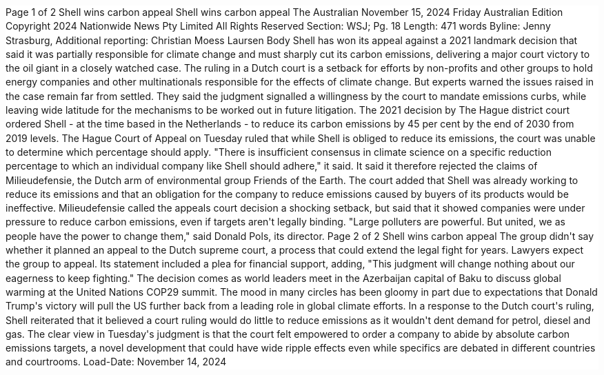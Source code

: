 Page 1 of 2
Shell wins carbon appeal
Shell wins carbon appeal
The Australian
November 15, 2024 Friday
Australian Edition
Copyright 2024 Nationwide News Pty Limited All Rights Reserved
Section: WSJ; Pg. 18
Length: 471 words
Byline: Jenny Strasburg, Additional reporting: Christian Moess Laursen
Body
Shell has won its appeal against a 2021 landmark decision that said it was partially responsible for climate change 
and must sharply cut its carbon emissions, delivering a major court victory to the oil giant in a closely watched 
case.
The ruling in a Dutch court is a setback for efforts by non-profits and other groups to hold energy companies and 
other multinationals responsible for the effects of climate change.
But experts warned the issues raised in the case remain far from settled. They said the judgment signalled a 
willingness by the court to mandate emissions curbs, while leaving wide latitude for the mechanisms to be worked 
out in future litigation.
The 2021 decision by The Hague district court ordered Shell - at the time based in the Netherlands - to reduce its 
carbon emissions by 45 per cent by the end of 2030 from 2019 levels.
The Hague Court of Appeal on Tuesday ruled that while Shell is obliged to reduce its emissions, the court was 
unable to determine which percentage should apply.
"There is insufficient consensus in climate science on a specific reduction percentage to which an individual 
company like Shell should adhere," it said.
It said it therefore rejected the claims of Milieudefensie, the Dutch arm of environmental group Friends of the Earth.
The court added that Shell was already working to reduce its emissions and that an obligation for the company to 
reduce emissions caused by buyers of its products would be ineffective.
Milieudefensie called the appeals court decision a shocking setback, but said that it showed companies were under 
pressure to reduce carbon emissions, even if targets aren't legally binding. "Large polluters are powerful. But 
united, we as people have the power to change them," said Donald Pols, its director.
Page 2 of 2
Shell wins carbon appeal
The group didn't say whether it planned an appeal to the Dutch supreme court, a process that could extend the 
legal fight for years. Lawyers expect the group to appeal.
Its statement included a plea for financial support, adding, "This judgment will change nothing about our eagerness 
to keep fighting." The decision comes as world leaders meet in the Azerbaijan capital of Baku to discuss global 
warming at the United Nations COP29 summit. The mood in many circles has been gloomy in part due to 
expectations that Donald Trump's victory will pull the US further back from a leading role in global climate efforts.
In a response to the Dutch court's ruling, Shell reiterated that it believed a court ruling would do little to reduce 
emissions as it wouldn't dent demand for petrol, diesel and gas. The clear view in Tuesday's judgment is that the 
court felt empowered to order a company to abide by absolute carbon emissions targets, a novel development that 
could have wide ripple effects even while specifics are debated in different countries and courtrooms.
Load-Date: November 14, 2024